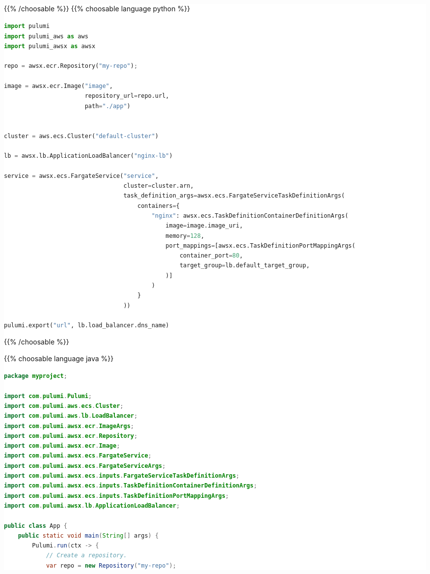 {{% /choosable %}}
{{% choosable language python %}}

```python
import pulumi
import pulumi_aws as aws
import pulumi_awsx as awsx

repo = awsx.ecr.Repository("my-repo");

image = awsx.ecr.Image("image",
                       repository_url=repo.url,
                       path="./app")


cluster = aws.ecs.Cluster("default-cluster")

lb = awsx.lb.ApplicationLoadBalancer("nginx-lb")

service = awsx.ecs.FargateService("service",
                                  cluster=cluster.arn,
                                  task_definition_args=awsx.ecs.FargateServiceTaskDefinitionArgs(
                                      containers={
                                          "nginx": awsx.ecs.TaskDefinitionContainerDefinitionArgs(
                                              image=image.image_uri,
                                              memory=128,
                                              port_mappings=[awsx.ecs.TaskDefinitionPortMappingArgs(
                                                  container_port=80,
                                                  target_group=lb.default_target_group,
                                              )]
                                          )
                                      }
                                  ))

pulumi.export("url", lb.load_balancer.dns_name)

```

{{% /choosable %}}

{{% choosable language java %}}

```java
package myproject;

import com.pulumi.Pulumi;
import com.pulumi.aws.ecs.Cluster;
import com.pulumi.aws.lb.LoadBalancer;
import com.pulumi.awsx.ecr.ImageArgs;
import com.pulumi.awsx.ecr.Repository;
import com.pulumi.awsx.ecr.Image;
import com.pulumi.awsx.ecs.FargateService;
import com.pulumi.awsx.ecs.FargateServiceArgs;
import com.pulumi.awsx.ecs.inputs.FargateServiceTaskDefinitionArgs;
import com.pulumi.awsx.ecs.inputs.TaskDefinitionContainerDefinitionArgs;
import com.pulumi.awsx.ecs.inputs.TaskDefinitionPortMappingArgs;
import com.pulumi.awsx.lb.ApplicationLoadBalancer;

public class App {
    public static void main(String[] args) {
        Pulumi.run(ctx -> {
            // Create a repository.
            var repo = new Repository("my-repo");

```